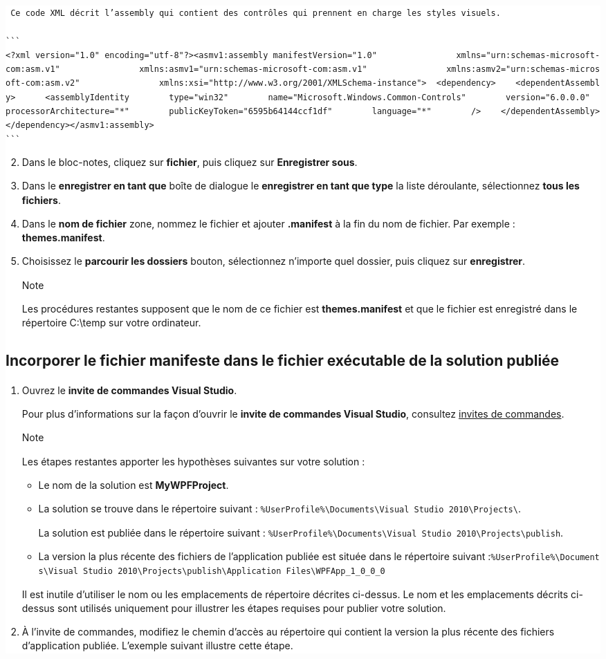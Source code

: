      Ce code XML décrit l’assembly qui contient des contrôles qui prennent en charge les styles visuels.  
  
    ```  
    <?xml version="1.0" encoding="utf-8"?><asmv1:assembly manifestVersion="1.0"                xmlns="urn:schemas-microsoft-com:asm.v1"                xmlns:asmv1="urn:schemas-microsoft-com:asm.v1"                xmlns:asmv2="urn:schemas-microsoft-com:asm.v2"                xmlns:xsi="http://www.w3.org/2001/XMLSchema-instance">  <dependency>    <dependentAssembly>      <assemblyIdentity        type="win32"        name="Microsoft.Windows.Common-Controls"        version="6.0.0.0"        processorArchitecture="*"        publicKeyToken="6595b64144ccf1df"        language="*"        />    </dependentAssembly>  </dependency></asmv1:assembly>  
    ```  
  
2.  Dans le bloc-notes, cliquez sur **fichier**, puis cliquez sur **Enregistrer sous**.  
  
3.  Dans le **enregistrer en tant que** boîte de dialogue le **enregistrer en tant que type** la liste déroulante, sélectionnez **tous les fichiers**.  
  
4.  Dans le **nom de fichier** zone, nommez le fichier et ajouter **.manifest** à la fin du nom de fichier. Par exemple : **themes.manifest**.  
  
5.  Choisissez le **parcourir les dossiers** bouton, sélectionnez n’importe quel dossier, puis cliquez sur **enregistrer**.  
  
    > [!NOTE]
    >  Les procédures restantes supposent que le nom de ce fichier est **themes.manifest** et que le fichier est enregistré dans le répertoire C:\temp sur votre ordinateur.  
  
##  <a name="BKMK_embedmanifest"></a>Incorporer le fichier manifeste dans le fichier exécutable de la solution publiée  
  
1.  Ouvrez le **invite de commandes Visual Studio**.  
  
     Pour plus d’informations sur la façon d’ouvrir le **invite de commandes Visual Studio**, consultez [invites de commandes](/dotnet/framework/tools/developer-command-prompt-for-vs).  
  
    > [!NOTE]
    >  Les étapes restantes apporter les hypothèses suivantes sur votre solution :  
    >   
    >  -   Le nom de la solution est **MyWPFProject**.  
    > -   La solution se trouve dans le répertoire suivant : `%UserProfile%\Documents\Visual Studio 2010\Projects\`.  
    >   
    >      La solution est publiée dans le répertoire suivant : `%UserProfile%\Documents\Visual Studio 2010\Projects\publish`.  
    > -   La version la plus récente des fichiers de l’application publiée est située dans le répertoire suivant :`%UserProfile%\Documents\Visual Studio 2010\Projects\publish\Application Files\WPFApp_1_0_0_0`  
    >   
    >  Il est inutile d’utiliser le nom ou les emplacements de répertoire décrites ci-dessus. Le nom et les emplacements décrits ci-dessus sont utilisés uniquement pour illustrer les étapes requises pour publier votre solution.  
  
2.  À l’invite de commandes, modifiez le chemin d’accès au répertoire qui contient la version la plus récente des fichiers d’application publiée. L’exemple suivant illustre cette étape.  
  